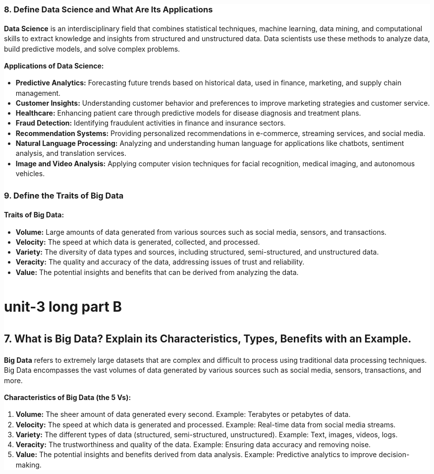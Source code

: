 ### 8. Define Data Science and What Are Its Applications
**Data Science** is an interdisciplinary field that combines statistical techniques, machine learning, data mining, and computational skills to extract knowledge and insights from structured and unstructured data. Data scientists use these methods to analyze data, build predictive models, and solve complex problems.

**Applications of Data Science:**
- **Predictive Analytics:** Forecasting future trends based on historical data, used in finance, marketing, and supply chain management.
- **Customer Insights:** Understanding customer behavior and preferences to improve marketing strategies and customer service.
- **Healthcare:** Enhancing patient care through predictive models for disease diagnosis and treatment plans.
- **Fraud Detection:** Identifying fraudulent activities in finance and insurance sectors.
- **Recommendation Systems:** Providing personalized recommendations in e-commerce, streaming services, and social media.
- **Natural Language Processing:** Analyzing and understanding human language for applications like chatbots, sentiment analysis, and translation services.
- **Image and Video Analysis:** Applying computer vision techniques for facial recognition, medical imaging, and autonomous vehicles.

### 9. Define the Traits of Big Data
**Traits of Big Data:**
- **Volume:** Large amounts of data generated from various sources such as social media, sensors, and transactions.
- **Velocity:** The speed at which data is generated, collected, and processed.
- **Variety:** The diversity of data types and sources, including structured, semi-structured, and unstructured data.
- **Veracity:** The quality and accuracy of the data, addressing issues of trust and reliability.
- **Value:** The potential insights and benefits that can be derived from analyzing the data.

# unit-3 long part B 


## 7. What is Big Data? Explain its Characteristics, Types, Benefits with an Example.

**Big Data** refers to extremely large datasets that are complex and difficult to process using traditional data processing techniques. Big Data encompasses the vast volumes of data generated by various sources such as social media, sensors, transactions, and more.

**Characteristics of Big Data (the 5 Vs):**
1. **Volume:** The sheer amount of data generated every second. Example: Terabytes or petabytes of data.
2. **Velocity:** The speed at which data is generated and processed. Example: Real-time data from social media streams.
3. **Variety:** The different types of data (structured, semi-structured, unstructured). Example: Text, images, videos, logs.
4. **Veracity:** The trustworthiness and quality of the data. Example: Ensuring data accuracy and removing noise.
5. **Value:** The potential insights and benefits derived from data analysis. Example: Predictive analytics to improve decision-making.
